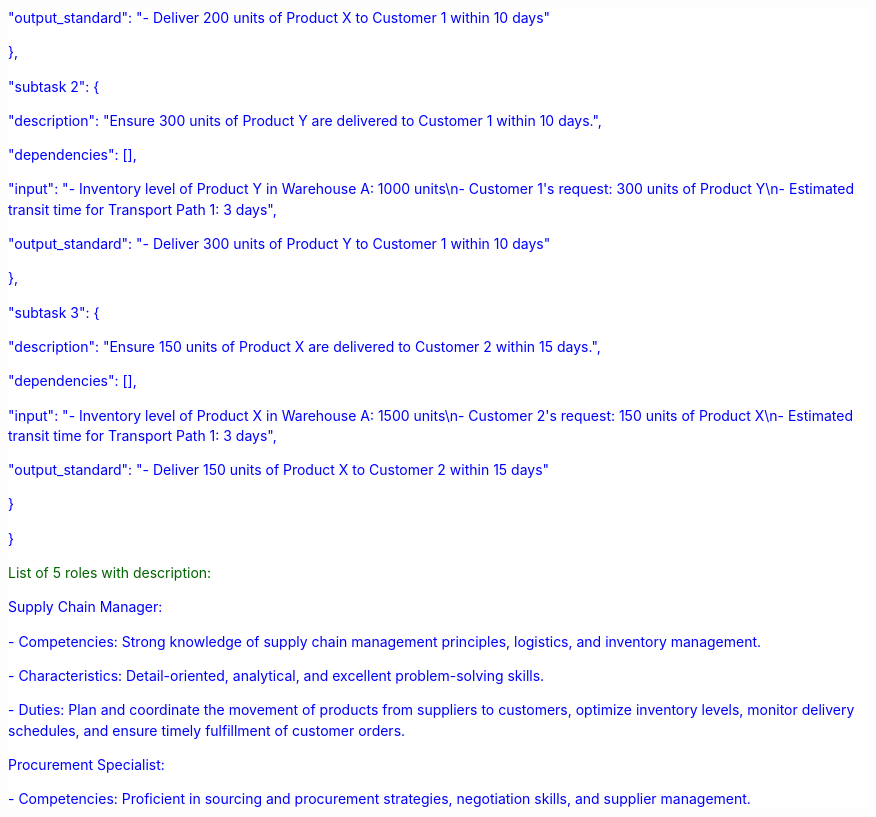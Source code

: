 <span style='color: blue;'>        &quot;output_standard&quot;: &quot;- Deliver 200 units of Product X to Customer 1 within 10 days&quot;</span>

<span style='color: blue;'>    },</span>

<span style='color: blue;'>    &quot;subtask 2&quot;: {</span>

<span style='color: blue;'>        &quot;description&quot;: &quot;Ensure 300 units of Product Y are delivered to Customer 1 within 10 days.&quot;,</span>

<span style='color: blue;'>        &quot;dependencies&quot;: [],</span>

<span style='color: blue;'>        &quot;input&quot;: &quot;- Inventory level of Product Y in Warehouse A: 1000 units\n- Customer 1&#x27;s request: 300 units of Product Y\n- Estimated transit time for Transport Path 1: 3 days&quot;,</span>

<span style='color: blue;'>        &quot;output_standard&quot;: &quot;- Deliver 300 units of Product Y to Customer 1 within 10 days&quot;</span>

<span style='color: blue;'>    },</span>

<span style='color: blue;'>    &quot;subtask 3&quot;: {</span>

<span style='color: blue;'>        &quot;description&quot;: &quot;Ensure 150 units of Product X are delivered to Customer 2 within 15 days.&quot;,</span>

<span style='color: blue;'>        &quot;dependencies&quot;: [],</span>

<span style='color: blue;'>        &quot;input&quot;: &quot;- Inventory level of Product X in Warehouse A: 1500 units\n- Customer 2&#x27;s request: 150 units of Product X\n- Estimated transit time for Transport Path 1: 3 days&quot;,</span>

<span style='color: blue;'>        &quot;output_standard&quot;: &quot;- Deliver 150 units of Product X to Customer 2 within 15 days&quot;</span>

<span style='color: blue;'>    }</span>

<span style='color: blue;'>}</span>

<span style='color: darkgreen;'>List of 5 roles with description:</span>

<span style='color: blue;'>Supply Chain Manager:</span>

<span style='color: blue;'> </span>

<span style='color: blue;'>- Competencies: Strong knowledge of supply chain management principles, logistics, and inventory management.</span>

<span style='color: blue;'>- Characteristics: Detail-oriented, analytical, and excellent problem-solving skills.</span>

<span style='color: blue;'>- Duties: Plan and coordinate the movement of products from suppliers to customers, optimize inventory levels, monitor delivery schedules, and ensure timely fulfillment of customer orders.</span>


<span style='color: blue;'>Procurement Specialist:</span>

<span style='color: blue;'> </span>

<span style='color: blue;'>- Competencies: Proficient in sourcing and procurement strategies, negotiation skills, and supplier management.</span>
